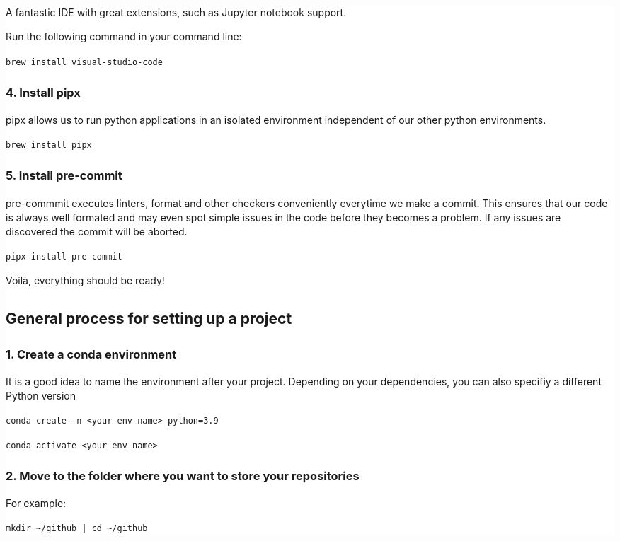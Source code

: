 A fantastic IDE with great extensions, such as Jupyter notebook support.

Run the following command in your command line:
```bash
brew install visual-studio-code
```



### 4. Install pipx

pipx allows us to run python applications in an isolated environment independent of 
our other python environments.

```
brew install pipx
```

### 5. Install pre-commit

pre-commmit executes linters, format and other checkers conveniently everytime we
make a commit. This ensures that our code is always well formated and may even spot
simple issues in the code before they becomes a problem. If any issues are discovered
the commit will be aborted.

```
pipx install pre-commit
```





Voilà, everything should be ready!


## General process for setting up a project

### 1. Create a conda environment

It is a good idea to name the environment after your project. Depending on your
dependencies, you can also specifiy a different Python version

```
conda create -n <your-env-name> python=3.9
```

```
conda activate <your-env-name>
```


### 2. Move to the folder where you want to store your repositories

For example:

```
mkdir ~/github | cd ~/github
```
